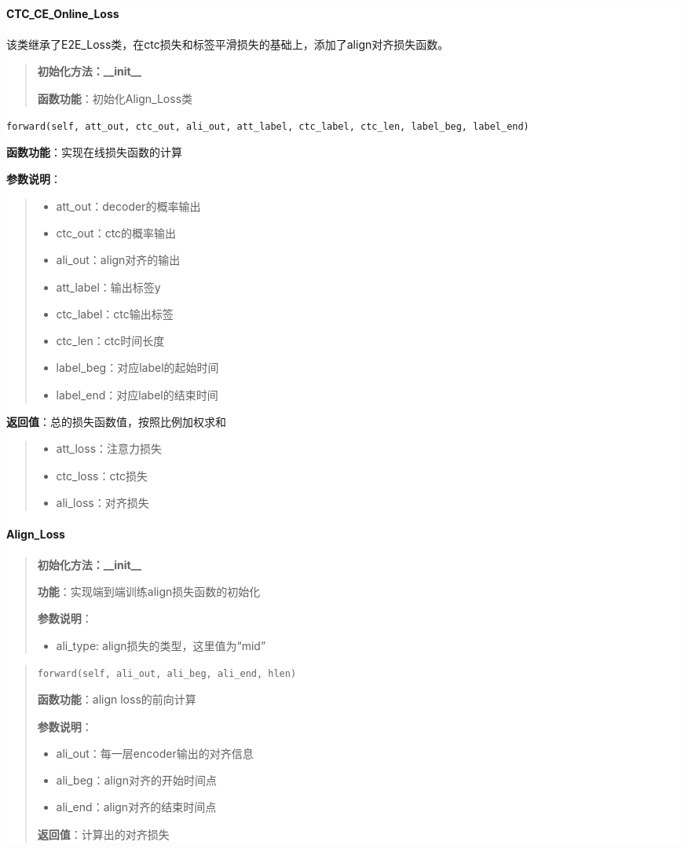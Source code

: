 #### CTC\_CE\_Online\_Loss

该类继承了E2E\_Loss类，在ctc损失和标签平滑损失的基础上，添加了align对齐损失函数。



> **初始化方法：\_\_init\_\_**
>
> **函数功能**：初始化Align\_Loss类



`forward(self, att_out, ctc_out, ali_out, att_label, ctc_label, ctc_len, label_beg, label_end)`

**函数功能**：实现在线损失函数的计算

**参数说明**：

> - att\_out：decoder的概率输出
>
> - ctc\_out：ctc的概率输出
>
> - ali\_out：align对齐的输出
>
> - att\_label：输出标签y
>
> - ctc\_label：ctc输出标签
>
> - ctc\_len：ctc时间长度
>
> - label\_beg：对应label的起始时间
>
> - label\_end：对应label的结束时间

**返回值**：总的损失函数值，按照比例加权求和

> - att\_loss：注意力损失
>
> - ctc\_loss：ctc损失
>
> - ali\_loss：对齐损失

#### Align\_Loss

> **初始化方法：\_\_init\_\_**
>
> **功能**：实现端到端训练align损失函数的初始化
>
> **参数说明**：
>
> - ali\_type: align损失的类型，这里值为“mid”

> `forward(self, ali_out, ali_beg, ali_end, hlen)`
>
> **函数功能**：align loss的前向计算
>
> **参数说明**：
>
> - ali\_out：每一层encoder输出的对齐信息
>
> - ali\_beg：align对齐的开始时间点
>
> - ali\_end：align对齐的结束时间点
>
> **返回值**：计算出的对齐损失
